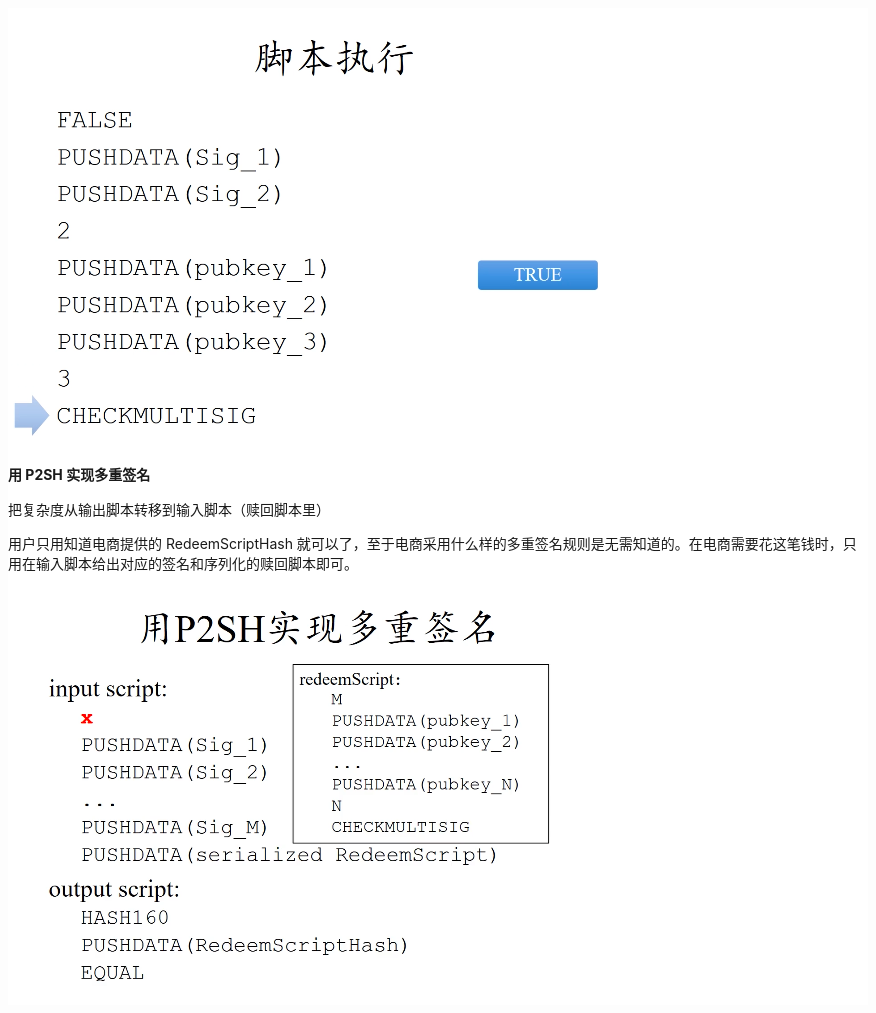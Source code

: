 ![image-20200801145858821](%E5%8C%BA%E5%9D%97%E9%93%BE%E6%8A%80%E6%9C%AF%E4%B8%8E%E5%BA%94%E7%94%A8.assets/image-20200801145858821.png)

**用 P2SH 实现多重签名**

把复杂度从输出脚本转移到输入脚本（赎回脚本里）

用户只用知道电商提供的 RedeemScriptHash 就可以了，至于电商采用什么样的多重签名规则是无需知道的。在电商需要花这笔钱时，只用在输入脚本给出对应的签名和序列化的赎回脚本即可。

![image-20200802133035049](%E5%8C%BA%E5%9D%97%E9%93%BE%E6%8A%80%E6%9C%AF%E4%B8%8E%E5%BA%94%E7%94%A8.assets/image-20200802133035049.png)
